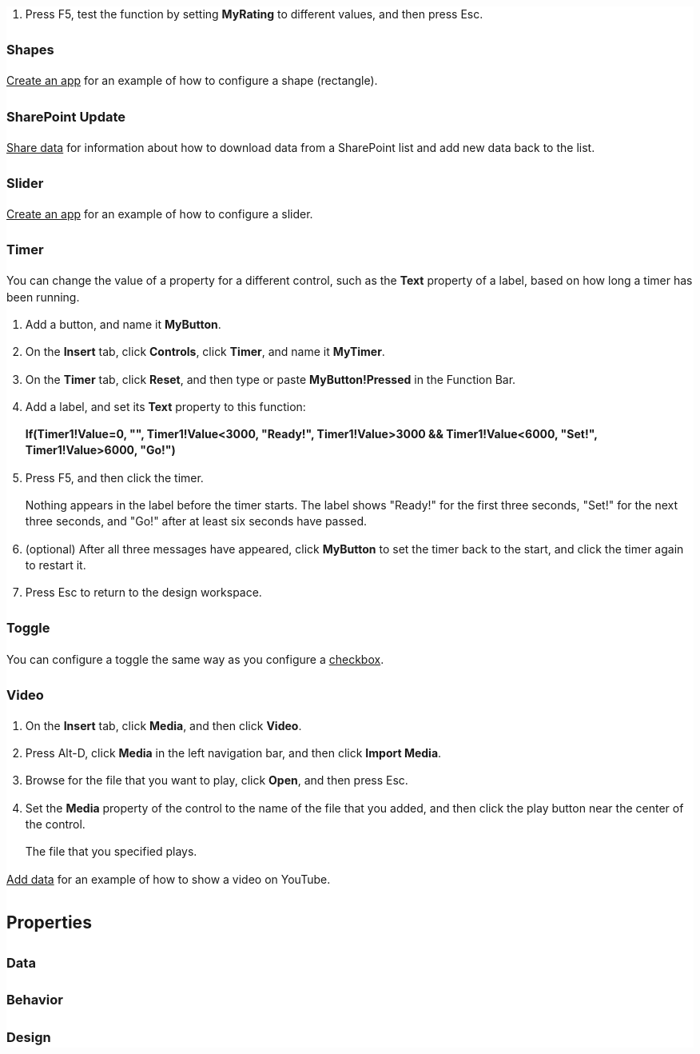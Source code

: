 1. Press F5, test the function by setting **MyRating** to different values, and then press Esc.

### Shapes ###
[Create an app](kratosapps-tutorial-inventory.md) for an example of how to configure a shape (rectangle).

### SharePoint Update ###
[Share data](kratosapps-share-data.md) for information about how to download data from a SharePoint list and add new data back to the list.

### Slider ###
[Create an app](kratosapps-tutorial-inventory.md) for an example of how to configure a slider.

### Timer ###
You can change the value of a property for a different control, such as the **Text** property of a label, based on how long a timer has been running.

1. Add a button, and name it **MyButton**.

1. On the **Insert** tab, click **Controls**, click **Timer**, and name it **MyTimer**.

1. On the **Timer** tab, click **Reset**, and then type or paste **MyButton!Pressed** in the Function Bar.

1. Add a label, and set its **Text** property to this function:

	**If(Timer1!Value=0, "", Timer1!Value<3000, "Ready!", Timer1!Value>3000 && Timer1!Value<6000, "Set!", Timer1!Value>6000, "Go!")**

1. Press F5, and then click the timer.

	Nothing appears in the label before the timer starts. The label shows "Ready!" for the first three seconds, "Set!" for the next three seconds, and "Go!" after at least six seconds have passed.

1. (optional) After all three messages have appeared, click **MyButton** to set the timer back to the start, and click the timer again to restart it.

1. Press Esc to return to the design workspace.

### Toggle ###
You can configure a toggle the same way as you configure a [checkbox](#checkbox).

### Video ###
1. On the **Insert** tab, click **Media**, and then click **Video**.

1. Press Alt-D, click **Media** in the left navigation bar, and then click **Import Media**.

1. Browse for the file that you want to play, click **Open**, and then press Esc.

1. Set the **Media** property of the control to the name of the file that you added, and then click the play button near the center of the control.

	The file that you specified plays.

[Add data](kratosapps-add-data.md) for an example of how to show a video on YouTube.

## Properties ##

### Data ###

### Behavior ###

### Design ###
